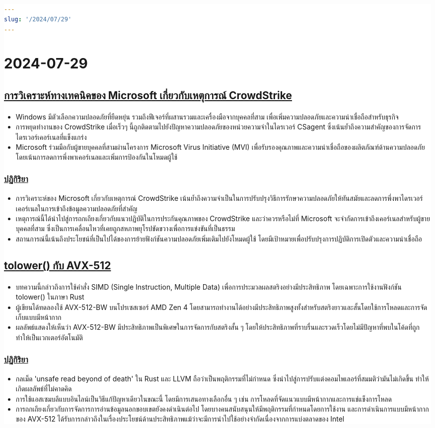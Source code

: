 ```yaml
---
slug: '/2024/07/29'
---
```


# 2024-07-29

## [การวิเคราะห์ทางเทคนิคของ Microsoft เกี่ยวกับเหตุการณ์ CrowdStrike](https://www.microsoft.com/en-us/security/blog/2024/07/27/windows-security-best-practices-for-integrating-and-managing-security-tools/)

- Windows มีตัวเลือกความปลอดภัยที่ยืดหยุ่น รวมถึงฟีเจอร์ที่ผสานรวมและเครื่องมือจากบุคคลที่สาม เพื่อเพิ่มความปลอดภัยและความน่าเชื่อถือสำหรับธุรกิจ
- การหยุดทำงานของ CrowdStrike เมื่อเร็วๆ นี้ถูกติดตามไปยังปัญหาความปลอดภัยของหน่วยความจำในไดรเวอร์ CSagent ซึ่งเน้นย้ำถึงความสำคัญของการจัดการไดรเวอร์เคอร์เนลที่แข็งแกร่ง
- Microsoft ร่วมมือกับผู้ขายบุคคลที่สามผ่านโครงการ Microsoft Virus Initiative (MVI) เพื่อรับรองคุณภาพและความน่าเชื่อถือของผลิตภัณฑ์ด้านความปลอดภัย โดยเน้นการลดการพึ่งพาเคอร์เนลและเพิ่มการป้องกันในโหมดผู้ใช้

### [ปฏิกิริยา](https://news.ycombinator.com/item?id=41095530)

- การวิเคราะห์ของ Microsoft เกี่ยวกับเหตุการณ์ CrowdStrike เน้นย้ำถึงความจำเป็นในการปรับปรุงวิธีการรักษาความปลอดภัยให้ทันสมัยและลดการพึ่งพาไดรเวอร์เคอร์เนลในการเข้าถึงข้อมูลความปลอดภัยที่สำคัญ
- เหตุการณ์นี้ได้นำไปสู่การถกเถียงเกี่ยวกับแนวปฏิบัติในการประกันคุณภาพของ CrowdStrike และว่าควรหรือไม่ที่ Microsoft จะจำกัดการเข้าถึงเคอร์เนลสำหรับผู้ขายบุคคลที่สาม ซึ่งเป็นการเคลื่อนไหวที่เคยถูกสหภาพยุโรปขัดขวางเพื่อการแข่งขันที่เป็นธรรม
- สถานการณ์นี้เน้นถึงประโยชน์ที่เป็นไปได้ของการย้ายฟังก์ชันความปลอดภัยเพิ่มเติมไปยังโหมดผู้ใช้ โดยมีเป้าหมายเพื่อปรับปรุงการปฏิบัติการเปิดตัวและความน่าเชื่อถือ

## [tolower() กับ AVX-512](https://dotat.at/@/2024-07-28-tolower-avx512.html)

- บทความนี้กล่าวถึงการใช้คำสั่ง SIMD (Single Instruction, Multiple Data) เพื่อการประมวลผลสตริงอย่างมีประสิทธิภาพ โดยเฉพาะการใช้งานฟังก์ชัน tolower() ในภาษา Rust
- ผู้เขียนได้ทดลองใช้ AVX-512-BW บนโปรเซสเซอร์ AMD Zen 4 โดยสามารถทำงานได้อย่างมีประสิทธิภาพสูงทั้งสำหรับสตริงยาวและสั้นโดยใช้การโหลดและการจัดเก็บแบบมีหน้ากาก
- ผลลัพธ์แสดงให้เห็นว่า AVX-512-BW มีประสิทธิภาพเป็นพิเศษในการจัดการกับสตริงสั้น ๆ โดยให้ประสิทธิภาพที่ราบรื่นและรวดเร็วโดยไม่มีปัญหาที่พบในโค้ดที่ถูกทำให้เป็นเวกเตอร์อัตโนมัติ

### [ปฏิกิริยา](https://news.ycombinator.com/item?id=41095790)

- กลเม็ด 'unsafe read beyond of death' ใน Rust และ LLVM ถือว่าเป็นพฤติกรรมที่ไม่กำหนด ซึ่งนำไปสู่การปรับแต่งคอมไพเลอร์ที่สมมติว่ามันไม่เกิดขึ้น ทำให้เกิดผลลัพธ์ที่ไม่คาดคิด
- การใช้แอสเซมบลีแบบอินไลน์เป็นวิธีแก้ปัญหาเดียวในขณะนี้ โดยมีการเสนอทางเลือกอื่น ๆ เช่น การโหลดที่จัดแนวแบบมีหน้ากากและการแช่แข็งการโหลด
- การถกเถียงเกี่ยวกับการจัดการการอ่านข้อมูลนอกขอบเขตยังคงดำเนินต่อไป โดยบางคนสนับสนุนให้มีพฤติกรรมที่กำหนดโดยการใช้งาน และการดำเนินการแบบมีหน้ากากของ AVX-512 ได้รับการกล่าวถึงในเรื่องประโยชน์ด้านประสิทธิภาพแม้ว่าจะมีการนำไปใช้อย่างจำกัดเนื่องจากการแบ่งตลาดของ Intel
